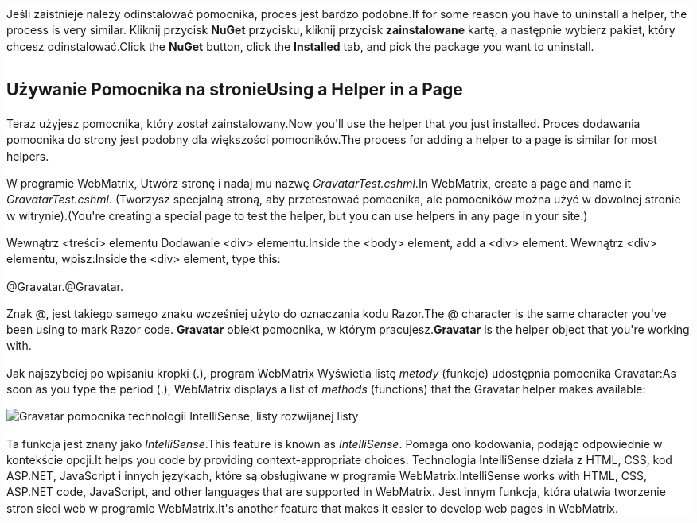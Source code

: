 <span data-ttu-id="e2aa8-373">Jeśli zaistnieje należy odinstalować pomocnika, proces jest bardzo podobne.</span><span class="sxs-lookup"><span data-stu-id="e2aa8-373">If for some reason you have to uninstall a helper, the process is very similar.</span></span> <span data-ttu-id="e2aa8-374">Kliknij przycisk **NuGet** przycisku, kliknij przycisk **zainstalowane** kartę, a następnie wybierz pakiet, który chcesz odinstalować.</span><span class="sxs-lookup"><span data-stu-id="e2aa8-374">Click the **NuGet** button, click the **Installed** tab, and pick the package you want to uninstall.</span></span>

## <a name="using-a-helper-in-a-page"></a><span data-ttu-id="e2aa8-375">Używanie Pomocnika na stronie</span><span class="sxs-lookup"><span data-stu-id="e2aa8-375">Using a Helper in a Page</span></span>

<span data-ttu-id="e2aa8-376">Teraz użyjesz pomocnika, który został zainstalowany.</span><span class="sxs-lookup"><span data-stu-id="e2aa8-376">Now you'll use the helper that you just installed.</span></span> <span data-ttu-id="e2aa8-377">Proces dodawania pomocnika do strony jest podobny dla większości pomocników.</span><span class="sxs-lookup"><span data-stu-id="e2aa8-377">The process for adding a helper to a page is similar for most helpers.</span></span>

<span data-ttu-id="e2aa8-378">W programie WebMatrix, Utwórz stronę i nadaj mu nazwę *GravatarTest.cshml*.</span><span class="sxs-lookup"><span data-stu-id="e2aa8-378">In WebMatrix, create a page and name it *GravatarTest.cshml*.</span></span> <span data-ttu-id="e2aa8-379">(Tworzysz specjalną stroną, aby przetestować pomocnika, ale pomocników można użyć w dowolnej stronie w witrynie).</span><span class="sxs-lookup"><span data-stu-id="e2aa8-379">(You're creating a special page to test the helper, but you can use helpers in any page in your site.)</span></span>

<span data-ttu-id="e2aa8-380">Wewnątrz &lt;treści&gt; elementu Dodawanie &lt;div&gt; elementu.</span><span class="sxs-lookup"><span data-stu-id="e2aa8-380">Inside the &lt;body&gt; element, add a &lt;div&gt; element.</span></span> <span data-ttu-id="e2aa8-381">Wewnątrz &lt;div&gt; elementu, wpisz:</span><span class="sxs-lookup"><span data-stu-id="e2aa8-381">Inside the &lt;div&gt; element, type this:</span></span>

<span data-ttu-id="e2aa8-382">@Gravatar.</span><span class="sxs-lookup"><span data-stu-id="e2aa8-382">@Gravatar.</span></span>

<span data-ttu-id="e2aa8-383">Znak @, jest takiego samego znaku wcześniej użyto do oznaczania kodu Razor.</span><span class="sxs-lookup"><span data-stu-id="e2aa8-383">The @ character is the same character you've been using to mark Razor code.</span></span> <span data-ttu-id="e2aa8-384">**Gravatar** obiekt pomocnika, w którym pracujesz.</span><span class="sxs-lookup"><span data-stu-id="e2aa8-384">**Gravatar** is the helper object that you're working with.</span></span>

<span data-ttu-id="e2aa8-385">Jak najszybciej po wpisaniu kropki (.), program WebMatrix Wyświetla listę *metody* (funkcje) udostępnia pomocnika Gravatar:</span><span class="sxs-lookup"><span data-stu-id="e2aa8-385">As soon as you type the period (.), WebMatrix displays a list of *methods* (functions) that the Gravatar helper makes available:</span></span>

![Gravatar pomocnika technologii IntelliSense, listy rozwijanej listy](intro-to-web-pages-programming/_static/image10.png)

<span data-ttu-id="e2aa8-387">Ta funkcja jest znany jako *IntelliSense*.</span><span class="sxs-lookup"><span data-stu-id="e2aa8-387">This feature is known as *IntelliSense*.</span></span> <span data-ttu-id="e2aa8-388">Pomaga ono kodowania, podając odpowiednie w kontekście opcji.</span><span class="sxs-lookup"><span data-stu-id="e2aa8-388">It helps you code by providing context-appropriate choices.</span></span> <span data-ttu-id="e2aa8-389">Technologia IntelliSense działa z HTML, CSS, kod ASP.NET, JavaScript i innych językach, które są obsługiwane w programie WebMatrix.</span><span class="sxs-lookup"><span data-stu-id="e2aa8-389">IntelliSense works with HTML, CSS, ASP.NET code, JavaScript, and other languages that are supported in WebMatrix.</span></span> <span data-ttu-id="e2aa8-390">Jest innym funkcja, która ułatwia tworzenie stron sieci web w programie WebMatrix.</span><span class="sxs-lookup"><span data-stu-id="e2aa8-390">It's another feature that makes it easier to develop web pages in WebMatrix.</span></span>
